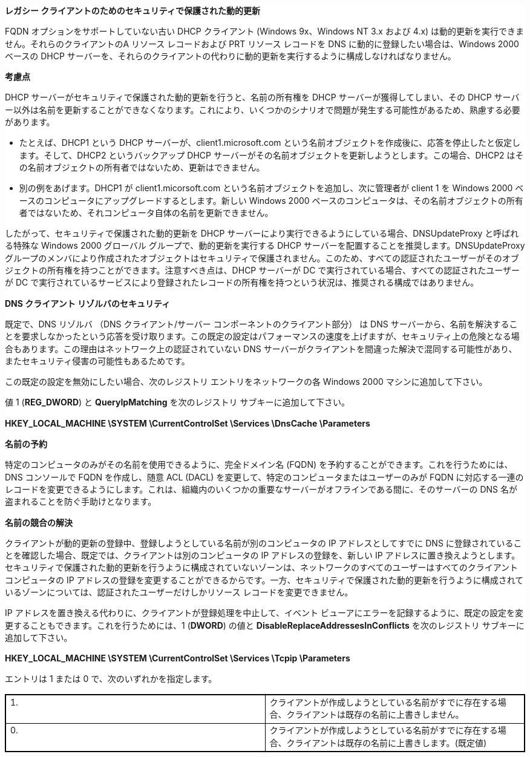 **レガシー クライアントのためのセキュリティで保護された動的更新**
  
FQDN オプションをサポートしていない古い DHCP クライアント (Windows 9x、Windows NT 3.x および 4.x) は動的更新を実行できません。それらのクライアントのA リソース レコードおよび PRT リソース レコードを DNS に動的に登録したい場合は、Windows 2000 ベースの DHCP サーバーを、それらのクライアントの代わりに動的更新を実行するように構成しなければなりません。
  
**考慮点**
  
DHCP サーバーがセキュリティで保護された動的更新を行うと、名前の所有権を DHCP サーバーが獲得してしまい、その DHCP サーバー以外は名前を更新することができなくなります。これにより、いくつかのシナリオで問題が発生する可能性があるため、熟慮する必要があります。
  
-   たとえば、DHCP1 という DHCP サーバーが、client1.microsoft.com という名前オブジェクトを作成後に、応答を停止したと仮定します。そして、DHCP2 というバックアップ DHCP サーバーがその名前オブジェクトを更新しようとします。この場合、DHCP2 はその名前オブジェクトの所有者ではないため、更新はできません。
  
-   別の例をあげます。DHCP1 が client1.micorsoft.com という名前オブジェクトを追加し、次に管理者が client 1 を Windows 2000 ベースのコンピュータにアップグレードするとします。新しい Windows 2000 ベースのコンピュータは、その名前オブジェクトの所有者ではないため、それコンピュータ自体の名前を更新できません。
  
したがって、セキュリティで保護された動的更新を DHCP サーバーにより実行できるようにしている場合、DNSUpdateProxy と呼ばれる特殊な Windows 2000 グローバル グループで、動的更新を実行する DHCP サーバーを配置することを推奨します。DNSUpdateProxy グループのメンバにより作成されたオブジェクトはセキュリティで保護されません。このため、すべての認証されたユーザーがそのオブジェクトの所有権を持つことができます。注意すべき点は、DHCP サーバーが DC で実行されている場合、すべての認証されたユーザーが DC で実行されているサービスにより登録されたレコードの所有権を持つという状況は、推奨される構成ではありません。
  
**DNS クライアント リゾルバのセキュリティ**
  
既定で、DNS リゾルバ （DNS クライアント/サーバー コンポーネントのクライアント部分） は DNS サーバーから、名前を解決することを要求しなかったという応答を受け取ります。この既定の設定はパフォーマンスの速度を上げますが、セキュリティ上の危険となる場合もあります。この理由はネットワーク上の認証されていない DNS サーバーがクライアントを間違った解決で混同する可能性があり、またセキュリティ侵害の可能性もあるためです。
  
この既定の設定を無効にしたい場合、次のレジストリ エントリをネットワークの各 Windows 2000 マシンに追加して下さい。
  
値 1 (**REG\_DWORD**) と **QueryIpMatching** を次のレジストリ サブキーに追加して下さい。
  
**HKEY\_LOCAL\_MACHINE \\SYSTEM \\CurrentControlSet \\Services \\DnsCache \\Parameters**
  
**名前の予約**
  
特定のコンピュータのみがその名前を使用できるように、完全ドメイン名 (FQDN) を予約することができます。これを行うためには、DNS コンソールで FQDN を作成し、随意 ACL (DACL) を変更して、特定のコンピュータまたはユーザーのみが FQDN に対応する一連のレコードを変更できるようにします。これは、組織内のいくつかの重要なサーバーがオフラインである間に、そのサーバーの DNS 名が盗まれることを防ぐ手助けとなります。
  
**名前の競合の解決**
  
クライアントが動的更新の登録中、登録しようとしている名前が別のコンピュータの IP アドレスとしてすでに DNS に登録されていることを確認した場合、既定では、クライアントは別のコンピュータの IP アドレスの登録を、新しい IP アドレスに置き換えようとします。セキュリティで保護された動的更新を行うように構成されていないゾーンは、ネットワークのすべてのユーザーはすべてのクライアント コンピュータの IP アドレスの登録を変更することができるからです。一方、セキュリティで保護された動的更新を行うように構成されているゾーンについては、認証されたユーザーだけしかリソース レコードを変更できません。
  
IP アドレスを置き換える代わりに、クライアントが登録処理を中止して、イベント ビューアにエラーを記録するように、既定の設定を変更することもできます。これを行うためには、1 (**DWORD**) の値と **DisableReplaceAddressesInConflicts** を次のレジストリ サブキーに追加して下さい。
  
**HKEY\_LOCAL\_MACHINE \\SYSTEM \\CurrentControlSet \\Services \\Tcpip \\Parameters**
  
エントリは 1 または 0 で、次のいずれかを指定します。

 
<p> </p>
<table style="border:1px solid black;">
<colgroup>
<col width="50%" />
<col width="50%" />
</colgroup>
<tbody>
<tr class="odd">
<td style="border:1px solid black;">1.</td>
<td style="border:1px solid black;">クライアントが作成しようとしている名前がすでに存在する場合、クライアントは既存の名前に上書きしません。</td>
</tr>
<tr class="even">
<td style="border:1px solid black;">0.</td>
<td style="border:1px solid black;">クライアントが作成しようとしている名前がすでに存在する場合、クライアントは既存の名前に上書きします。(既定値)</td>
</tr>
</tbody>
</table>
  